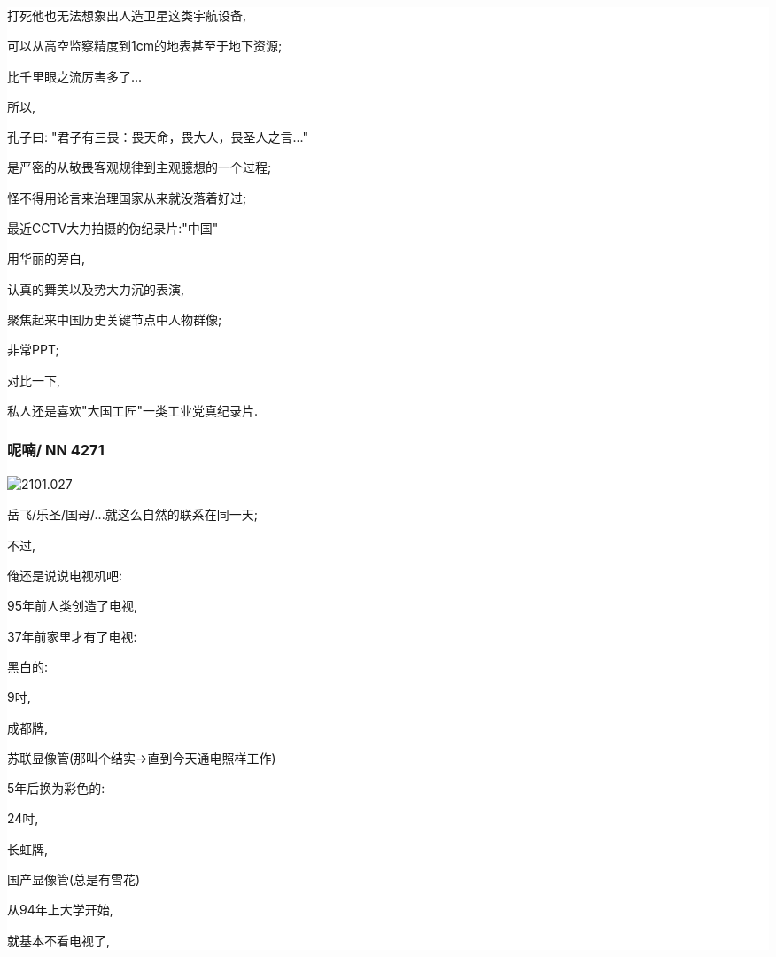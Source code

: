 打死他也无法想象出人造卫星这类宇航设备,

可以从高空监察精度到1cm的地表甚至于地下资源;

比千里眼之流厉害多了...

所以,

孔子曰: "君子有三畏：畏天命，畏大人，畏圣人之言..."

是严密的从敬畏客观规律到主观臆想的一个过程;

怪不得用论言来治理国家从来就没落着好过;





最近CCTV大力拍摄的伪纪录片:"中国"

用华丽的旁白,

认真的舞美以及势大力沉的表演,

聚焦起来中国历史关键节点中人物群像;

非常PPT;

对比一下,

私人还是喜欢"大国工匠"一类工业党真纪录片.


### 呢喃/ NN​ 4271

![2101.027](https://ipic.zoomquiet.top/2022-07-10-zq42-today-card-2101.027.jpeg)

岳飞/乐圣/国母/...就这么自然的联系在同一天;

不过,

俺还是说说电视机吧:

95年前人类创造了电视,

37年前家里才有了电视:

黑白的:

9吋,

成都牌,

苏联显像管(那叫个结实->直到今天通电照样工作)

5年后换为彩色的:

24吋,

长虹牌,

国产显像管(总是有雪花)

从94年上大学开始,

就基本不看电视了,
